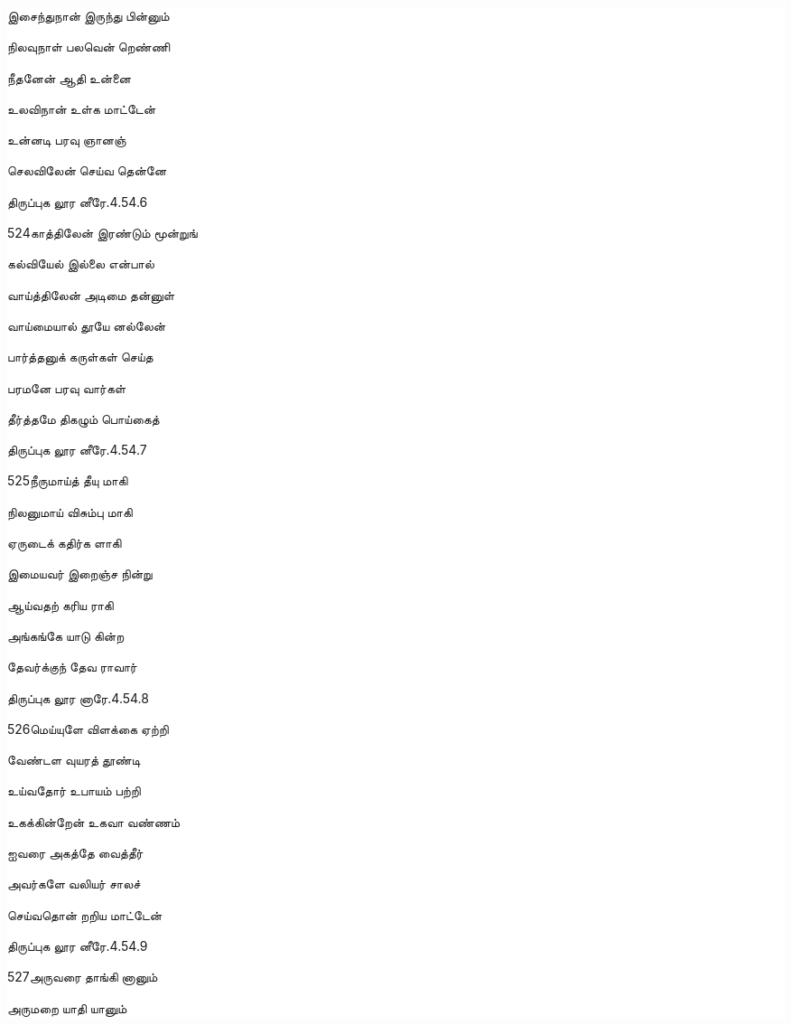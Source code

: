 இசைந்துநான் இருந்து பின்னும்  

நிலவுநாள் பலவென் றெண்ணி  

நீதனேன் ஆதி உன்னை  

உலவிநான் உள்க மாட்டேன்  

உன்னடி பரவு ஞானஞ்  

செலவிலேன் செய்வ தென்னே  

திருப்புக லூர னீரே.4.54.6 

 524காத்திலேன் இரண்டும் மூன்றுங்  

கல்வியேல் இல்லை என்பால்  

வாய்த்திலேன் அடிமை தன்னுள்  

வாய்மையால் தூயே னல்லேன்  

பார்த்தனுக் கருள்கள் செய்த  

பரமனே பரவு வார்கள்  

தீர்த்தமே திகழும் பொய்கைத்  

திருப்புக லூர னீரே.4.54.7 

 525நீருமாய்த் தீயு மாகி  

நிலனுமாய் விசும்பு மாகி  

ஏருடைக் கதிர்க ளாகி  

இமையவர் இறைஞ்ச நின்று  

ஆய்வதற் கரிய ராகி  

அங்கங்கே யாடு கின்ற  

தேவர்க்குந் தேவ ராவார்  

திருப்புக லூர னாரே.4.54.8 

 526மெய்யுளே விளக்கை ஏற்றி  

வேண்டள வுயரத் தூண்டி  

உய்வதோர் உபாயம் பற்றி  

உகக்கின்றேன் உகவா வண்ணம்  

ஐவரை அகத்தே வைத்தீர்  

அவர்களே வலியர் சாலச்  

செய்வதொன் றறிய மாட்டேன்  

திருப்புக லூர னீரே.4.54.9 

 527அருவரை தாங்கி னானும்  

அருமறை யாதி யானும்  
